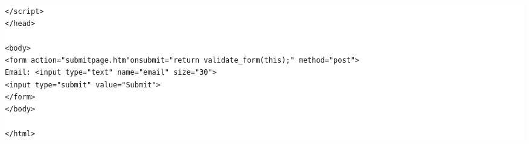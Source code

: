 ```
</script>
</head>

<body>
<form action="submitpage.htm"onsubmit="return validate_form(this);" method="post">
Email: <input type="text" name="email" size="30">
<input type="submit" value="Submit">
</form>
</body>

</html>

```
